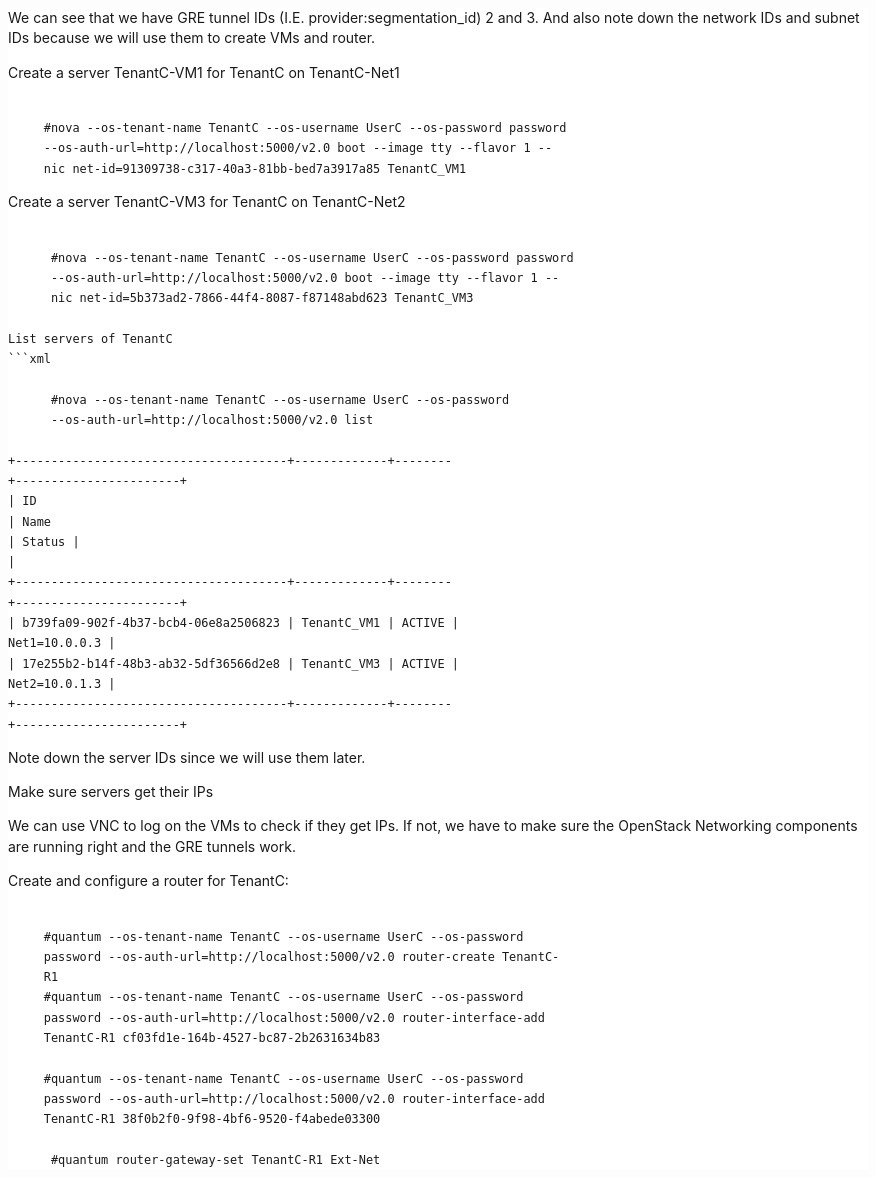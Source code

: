 We can see that we have GRE tunnel IDs (I.E. provider:segmentation_id) 2 and 3. And
also note down the network IDs and subnet IDs because we will use them to create
VMs and router.

Create a server TenantC-VM1 for TenantC on TenantC-Net1
```xml
     
     #nova --os-tenant-name TenantC --os-username UserC --os-password password
     --os-auth-url=http://localhost:5000/v2.0 boot --image tty --flavor 1 --
     nic net-id=91309738-c317-40a3-81bb-bed7a3917a85 TenantC_VM1
```

Create a server TenantC-VM3 for TenantC on TenantC-Net2
```xml
     
      #nova --os-tenant-name TenantC --os-username UserC --os-password password
      --os-auth-url=http://localhost:5000/v2.0 boot --image tty --flavor 1 --
      nic net-id=5b373ad2-7866-44f4-8087-f87148abd623 TenantC_VM3

List servers of TenantC
```xml
      
      #nova --os-tenant-name TenantC --os-username UserC --os-password
      --os-auth-url=http://localhost:5000/v2.0 list

+--------------------------------------+-------------+--------
+-----------------------+
| ID
| Name
| Status |
|
+--------------------------------------+-------------+--------
+-----------------------+
| b739fa09-902f-4b37-bcb4-06e8a2506823 | TenantC_VM1 | ACTIVE |
Net1=10.0.0.3 |
| 17e255b2-b14f-48b3-ab32-5df36566d2e8 | TenantC_VM3 | ACTIVE |
Net2=10.0.1.3 |
+--------------------------------------+-------------+--------
+-----------------------+
```

Note down the server IDs since we will use them later.

Make sure servers get their IPs

We can use VNC to log on the VMs to check if they get IPs. If not, we have to make
sure the OpenStack Networking components are running right and the GRE tunnels
work.

Create and configure a router for TenantC:
```xml
    
     #quantum --os-tenant-name TenantC --os-username UserC --os-password
     password --os-auth-url=http://localhost:5000/v2.0 router-create TenantC-
     R1
     #quantum --os-tenant-name TenantC --os-username UserC --os-password
     password --os-auth-url=http://localhost:5000/v2.0 router-interface-add
     TenantC-R1 cf03fd1e-164b-4527-bc87-2b2631634b83

     #quantum --os-tenant-name TenantC --os-username UserC --os-password
     password --os-auth-url=http://localhost:5000/v2.0 router-interface-add
     TenantC-R1 38f0b2f0-9f98-4bf6-9520-f4abede03300

      #quantum router-gateway-set TenantC-R1 Ext-Net
```
